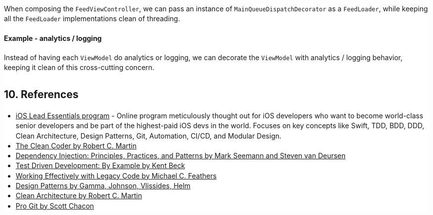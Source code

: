 When composing the `FeedViewController`, we can pass an instance of `MainQueueDispatchDecorator` as a `FeedLoader`, while keeping all the `FeedLoader` implementations clean of threading.

#### Example - analytics / logging

Instead of having each `ViewModel` do analytics or logging, we can decorate the `ViewModel` with analytics / logging behavior, keeping it clean of this cross-cutting concern.

## 10. References
- [iOS Lead Essentials program](https://iosacademy.essentialdeveloper.com/p/ios-lead-essentials/) - Online program meticulously thought out for iOS developers who want to become world-class senior developers and be part of the highest-paid iOS devs in the world. Focuses on key concepts like Swift, TDD, BDD, DDD, Clean Architecture, Design Patterns, Git, Automation, CI/CD, and Modular Design.
- [The Clean Coder by Robert C. Martin](https://www.goodreads.com/book/show/10284614-the-clean-coder)
- [Dependency Injection: Principles, Practices, and Patterns by Mark Seemann and Steven van Deursen](https://www.goodreads.com/en/book/show/44416307-dependency-injection-principles-practices-and-patterns)
- [Test Driven Development: By Example by Kent Beck](https://www.goodreads.com/book/show/387190.Test_Driven_Development)
- [Working Effectively with Legacy Code by Michael C. Feathers](https://www.goodreads.com/book/show/44919.Working_Effectively_with_Legacy_Code)
- [Design Patterns by Gamma, Johnson, Vlissides, Helm](https://www.goodreads.com/book/show/85009.Design_Patterns)
- [Clean Architecture by Robert C. Martin](https://www.goodreads.com/book/show/18043011-clean-architecture)
- [Pro Git by Scott Chacon](https://www.goodreads.com/book/show/6518085-pro-git)
